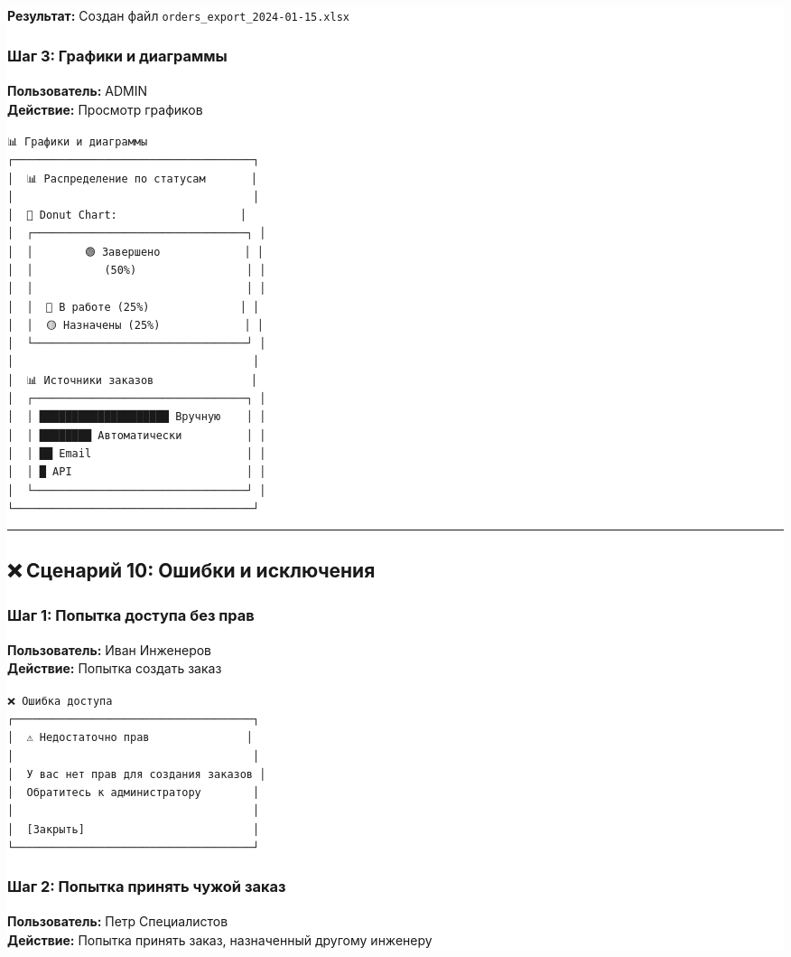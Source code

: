 **Результат:** Создан файл `orders_export_2024-01-15.xlsx`

### **Шаг 3: Графики и диаграммы**
**Пользователь:** ADMIN  
**Действие:** Просмотр графиков

```
📊 Графики и диаграммы
┌─────────────────────────────────────┐
│  📊 Распределение по статусам       │
│                                     │
│  🍩 Donut Chart:                   │
│  ┌─────────────────────────────────┐ │
│  │        🟢 Завершено             │ │
│  │           (50%)                 │ │
│  │                                 │ │
│  │  🔵 В работе (25%)              │ │
│  │  🟡 Назначены (25%)             │ │
│  └─────────────────────────────────┘ │
│                                     │
│  📊 Источники заказов               │
│  ┌─────────────────────────────────┐ │
│  │ ████████████████████ Вручную    │ │
│  │ ████████ Автоматически          │ │
│  │ ██ Email                        │ │
│  │ █ API                           │ │
│  └─────────────────────────────────┘ │
└─────────────────────────────────────┘
```

---

## ❌ **Сценарий 10: Ошибки и исключения**

### **Шаг 1: Попытка доступа без прав**
**Пользователь:** Иван Инженеров  
**Действие:** Попытка создать заказ

```
❌ Ошибка доступа
┌─────────────────────────────────────┐
│  ⚠️ Недостаточно прав               │
│                                     │
│  У вас нет прав для создания заказов │
│  Обратитесь к администратору        │
│                                     │
│  [Закрыть]                          │
└─────────────────────────────────────┘
```

### **Шаг 2: Попытка принять чужой заказ**
**Пользователь:** Петр Специалистов  
**Действие:** Попытка принять заказ, назначенный другому инженеру
